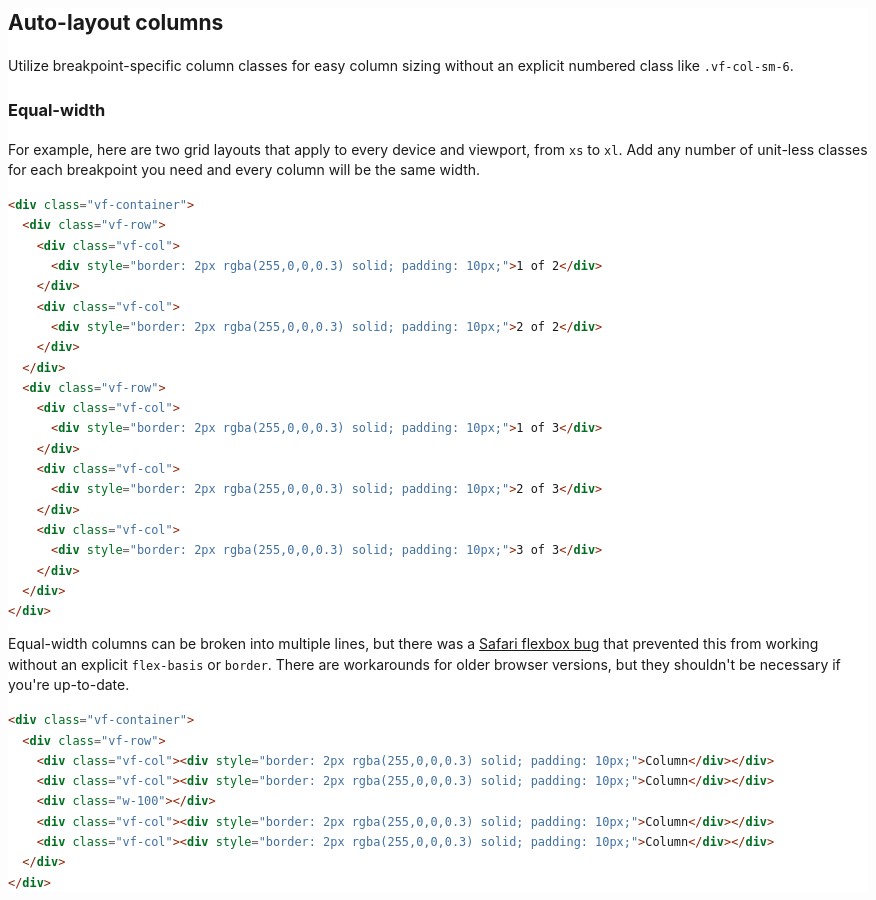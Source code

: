## Auto-layout columns

Utilize breakpoint-specific column classes for easy column sizing without an explicit numbered class like `.vf-col-sm-6`.

### Equal-width

For example, here are two grid layouts that apply to every device and viewport, from `xs` to `xl`. Add any number of unit-less classes for each breakpoint you need and every column will be the same width.

```html
<div class="vf-container">
  <div class="vf-row">
    <div class="vf-col">
      <div style="border: 2px rgba(255,0,0,0.3) solid; padding: 10px;">1 of 2</div>
    </div>
    <div class="vf-col">
      <div style="border: 2px rgba(255,0,0,0.3) solid; padding: 10px;">2 of 2</div>
    </div>
  </div>
  <div class="vf-row">
    <div class="vf-col">
      <div style="border: 2px rgba(255,0,0,0.3) solid; padding: 10px;">1 of 3</div>
    </div>
    <div class="vf-col">
      <div style="border: 2px rgba(255,0,0,0.3) solid; padding: 10px;">2 of 3</div>
    </div>
    <div class="vf-col">
      <div style="border: 2px rgba(255,0,0,0.3) solid; padding: 10px;">3 of 3</div>
    </div>
  </div>
</div>
```

Equal-width columns can be broken into multiple lines, but there was a [Safari flexbox bug](https://github.com/philipwalton/flexbugs#flexbug-11) that prevented this from working without an explicit `flex-basis` or `border`. There are workarounds for older browser versions, but they shouldn't be necessary if you're up-to-date.

```html
<div class="vf-container">
  <div class="vf-row">
    <div class="vf-col"><div style="border: 2px rgba(255,0,0,0.3) solid; padding: 10px;">Column</div></div>
    <div class="vf-col"><div style="border: 2px rgba(255,0,0,0.3) solid; padding: 10px;">Column</div></div>
    <div class="w-100"></div>
    <div class="vf-col"><div style="border: 2px rgba(255,0,0,0.3) solid; padding: 10px;">Column</div></div>
    <div class="vf-col"><div style="border: 2px rgba(255,0,0,0.3) solid; padding: 10px;">Column</div></div>
  </div>
</div>
```

